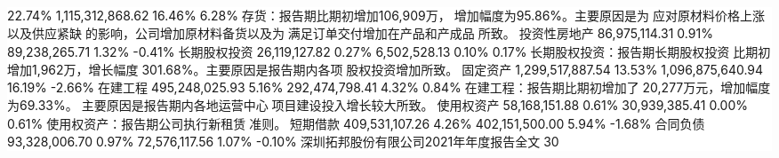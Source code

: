 22.74%
1,115,312,868.62
16.46%
6.28%
存货：报告期比期初增加106,909万，
增加幅度为95.86%。主要原因是为
应对原材料价格上涨以及供应紧缺
的影响，公司增加原材料备货以及为
满足订单交付增加在产品和产成品
所致。
投资性房地产
86,975,114.31
0.91%
89,238,265.71
1.32%
-0.41%
长期股权投资
26,119,127.82
0.27%
6,502,528.13
0.10%
0.17%
长期股权投资：报告期长期股权投资
比期初增加1,962万，增长幅度
301.68%。主要原因是报告期内各项
股权投资增加所致。
固定资产
1,299,517,887.54
13.53%
1,096,875,640.94
16.19%
-2.66%
在建工程
495,248,025.93
5.16%
292,474,798.41
4.32%
0.84%
在建工程：报告期比期初增加了
20,277万元，增加幅度为69.33%。
主要原因是报告期内各地运营中心
项目建设投入增长较大所致。
使用权资产
58,168,151.88
0.61%
30,939,385.41
0.00%
0.61%
使用权资产：报告期公司执行新租赁
准则。
短期借款
409,531,107.26
4.26%
402,151,500.00
5.94%
-1.68%
合同负债
93,328,006.70
0.97%
72,576,117.56
1.07%
-0.10%
深圳拓邦股份有限公司2021年年度报告全文
30